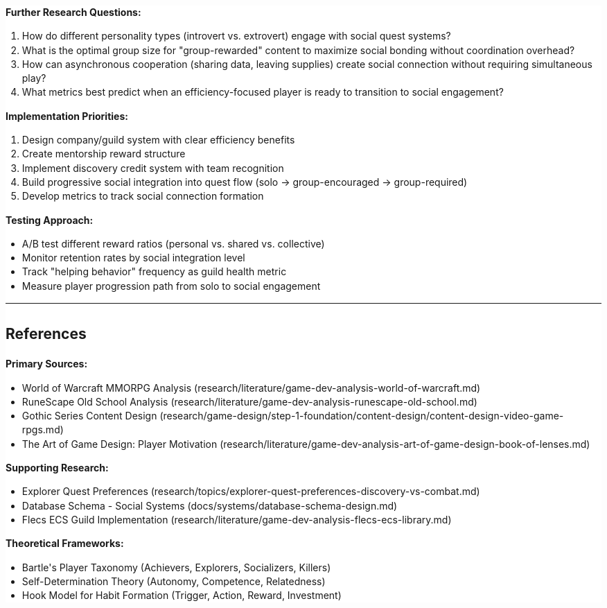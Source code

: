 **Further Research Questions:**

1. How do different personality types (introvert vs. extrovert) engage with social quest systems?
2. What is the optimal group size for "group-rewarded" content to maximize social bonding without coordination overhead?
3. How can asynchronous cooperation (sharing data, leaving supplies) create social connection without requiring simultaneous play?
4. What metrics best predict when an efficiency-focused player is ready to transition to social engagement?

**Implementation Priorities:**

1. Design company/guild system with clear efficiency benefits
2. Create mentorship reward structure
3. Implement discovery credit system with team recognition
4. Build progressive social integration into quest flow (solo → group-encouraged → group-required)
5. Develop metrics to track social connection formation

**Testing Approach:**

- A/B test different reward ratios (personal vs. shared vs. collective)
- Monitor retention rates by social integration level
- Track "helping behavior" frequency as guild health metric
- Measure player progression path from solo to social engagement

---

## References

**Primary Sources:**
- World of Warcraft MMORPG Analysis (research/literature/game-dev-analysis-world-of-warcraft.md)
- RuneScape Old School Analysis (research/literature/game-dev-analysis-runescape-old-school.md)
- Gothic Series Content Design (research/game-design/step-1-foundation/content-design/content-design-video-game-rpgs.md)
- The Art of Game Design: Player Motivation (research/literature/game-dev-analysis-art-of-game-design-book-of-lenses.md)

**Supporting Research:**
- Explorer Quest Preferences (research/topics/explorer-quest-preferences-discovery-vs-combat.md)
- Database Schema - Social Systems (docs/systems/database-schema-design.md)
- Flecs ECS Guild Implementation (research/literature/game-dev-analysis-flecs-ecs-library.md)

**Theoretical Frameworks:**
- Bartle's Player Taxonomy (Achievers, Explorers, Socializers, Killers)
- Self-Determination Theory (Autonomy, Competence, Relatedness)
- Hook Model for Habit Formation (Trigger, Action, Reward, Investment)
